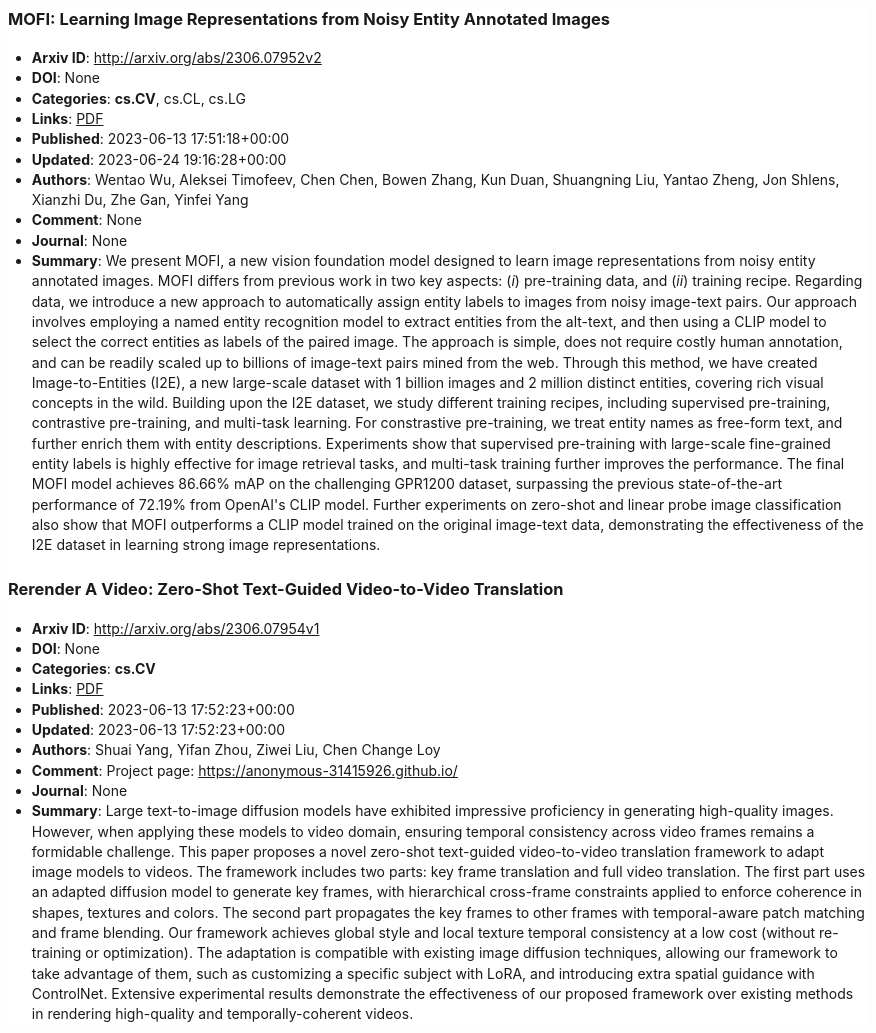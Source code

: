 

### MOFI: Learning Image Representations from Noisy Entity Annotated Images
- **Arxiv ID**: http://arxiv.org/abs/2306.07952v2
- **DOI**: None
- **Categories**: **cs.CV**, cs.CL, cs.LG
- **Links**: [PDF](http://arxiv.org/pdf/2306.07952v2)
- **Published**: 2023-06-13 17:51:18+00:00
- **Updated**: 2023-06-24 19:16:28+00:00
- **Authors**: Wentao Wu, Aleksei Timofeev, Chen Chen, Bowen Zhang, Kun Duan, Shuangning Liu, Yantao Zheng, Jon Shlens, Xianzhi Du, Zhe Gan, Yinfei Yang
- **Comment**: None
- **Journal**: None
- **Summary**: We present MOFI, a new vision foundation model designed to learn image representations from noisy entity annotated images. MOFI differs from previous work in two key aspects: ($i$) pre-training data, and ($ii$) training recipe. Regarding data, we introduce a new approach to automatically assign entity labels to images from noisy image-text pairs. Our approach involves employing a named entity recognition model to extract entities from the alt-text, and then using a CLIP model to select the correct entities as labels of the paired image. The approach is simple, does not require costly human annotation, and can be readily scaled up to billions of image-text pairs mined from the web. Through this method, we have created Image-to-Entities (I2E), a new large-scale dataset with 1 billion images and 2 million distinct entities, covering rich visual concepts in the wild. Building upon the I2E dataset, we study different training recipes, including supervised pre-training, contrastive pre-training, and multi-task learning. For constrastive pre-training, we treat entity names as free-form text, and further enrich them with entity descriptions. Experiments show that supervised pre-training with large-scale fine-grained entity labels is highly effective for image retrieval tasks, and multi-task training further improves the performance. The final MOFI model achieves 86.66% mAP on the challenging GPR1200 dataset, surpassing the previous state-of-the-art performance of 72.19% from OpenAI's CLIP model. Further experiments on zero-shot and linear probe image classification also show that MOFI outperforms a CLIP model trained on the original image-text data, demonstrating the effectiveness of the I2E dataset in learning strong image representations.



### Rerender A Video: Zero-Shot Text-Guided Video-to-Video Translation
- **Arxiv ID**: http://arxiv.org/abs/2306.07954v1
- **DOI**: None
- **Categories**: **cs.CV**
- **Links**: [PDF](http://arxiv.org/pdf/2306.07954v1)
- **Published**: 2023-06-13 17:52:23+00:00
- **Updated**: 2023-06-13 17:52:23+00:00
- **Authors**: Shuai Yang, Yifan Zhou, Ziwei Liu, Chen Change Loy
- **Comment**: Project page: https://anonymous-31415926.github.io/
- **Journal**: None
- **Summary**: Large text-to-image diffusion models have exhibited impressive proficiency in generating high-quality images. However, when applying these models to video domain, ensuring temporal consistency across video frames remains a formidable challenge. This paper proposes a novel zero-shot text-guided video-to-video translation framework to adapt image models to videos. The framework includes two parts: key frame translation and full video translation. The first part uses an adapted diffusion model to generate key frames, with hierarchical cross-frame constraints applied to enforce coherence in shapes, textures and colors. The second part propagates the key frames to other frames with temporal-aware patch matching and frame blending. Our framework achieves global style and local texture temporal consistency at a low cost (without re-training or optimization). The adaptation is compatible with existing image diffusion techniques, allowing our framework to take advantage of them, such as customizing a specific subject with LoRA, and introducing extra spatial guidance with ControlNet. Extensive experimental results demonstrate the effectiveness of our proposed framework over existing methods in rendering high-quality and temporally-coherent videos.
